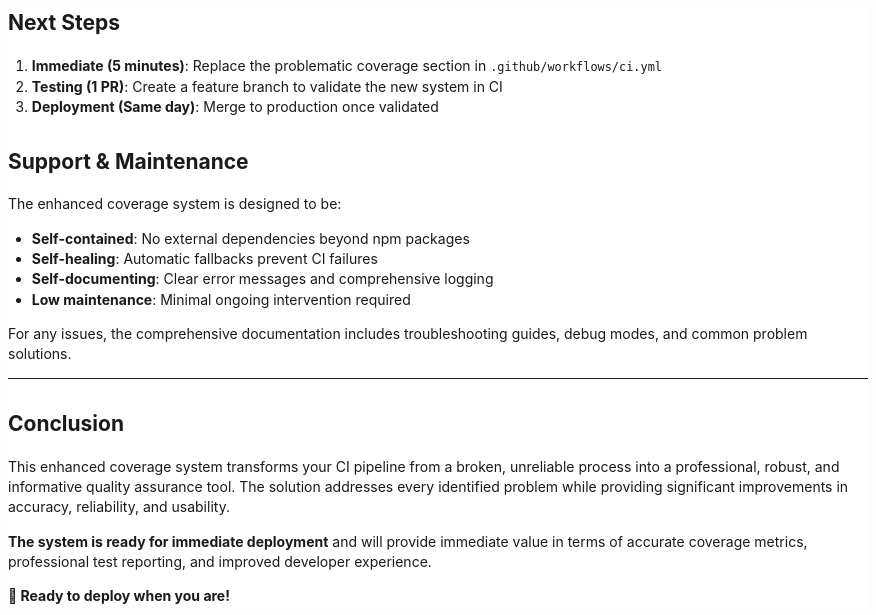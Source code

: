 ## Next Steps

1. **Immediate (5 minutes)**: Replace the problematic coverage section in `.github/workflows/ci.yml`
2. **Testing (1 PR)**: Create a feature branch to validate the new system in CI
3. **Deployment (Same day)**: Merge to production once validated

## Support & Maintenance

The enhanced coverage system is designed to be:
- **Self-contained**: No external dependencies beyond npm packages
- **Self-healing**: Automatic fallbacks prevent CI failures
- **Self-documenting**: Clear error messages and comprehensive logging
- **Low maintenance**: Minimal ongoing intervention required

For any issues, the comprehensive documentation includes troubleshooting guides, debug modes, and common problem solutions.

---

## Conclusion

This enhanced coverage system transforms your CI pipeline from a broken, unreliable process into a professional, robust, and informative quality assurance tool. The solution addresses every identified problem while providing significant improvements in accuracy, reliability, and usability.

**The system is ready for immediate deployment** and will provide immediate value in terms of accurate coverage metrics, professional test reporting, and improved developer experience.

**🚀 Ready to deploy when you are!**